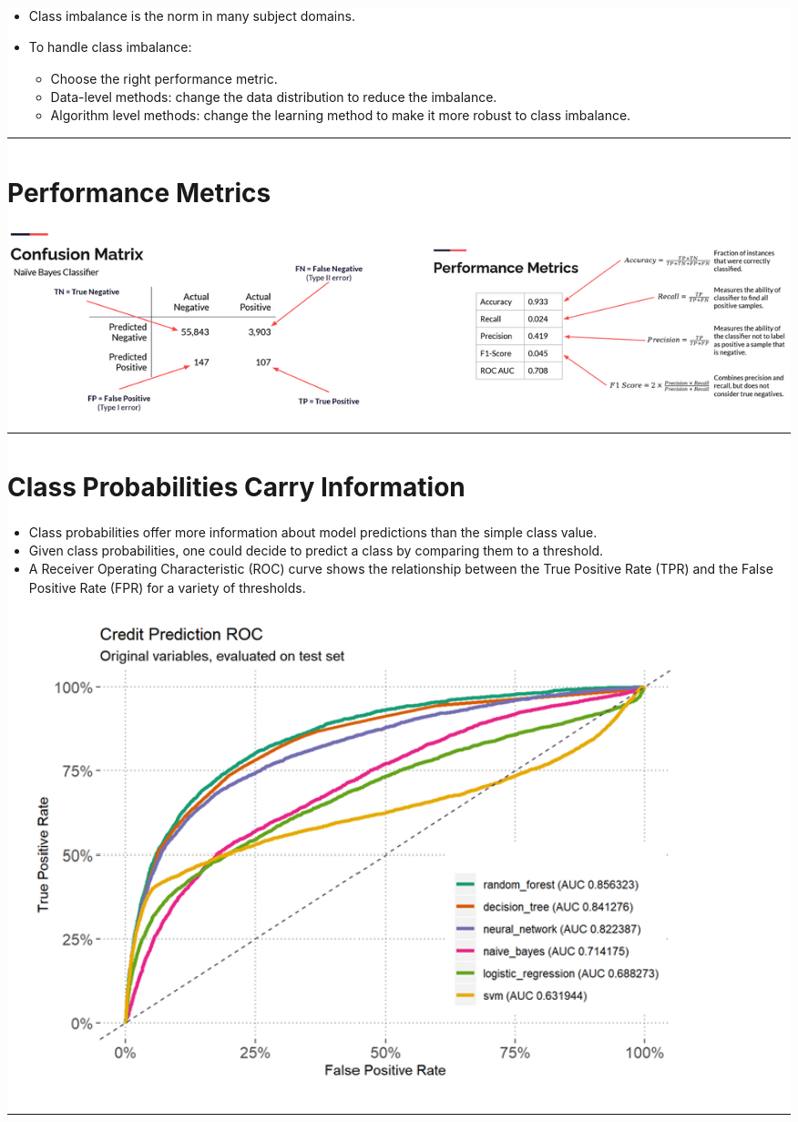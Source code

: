 - Class imbalance is the norm in many subject domains.

- To handle class imbalance:

  - Choose the right performance metric.
  - Data-level methods: change the data distribution to reduce the imbalance. 
  - Algorithm level methods: change the learning method to make it more robust to class imbalance.
  

---

# Performance Metrics 

![](./images/performance_metrics.png)

---

# Class Probabilities Carry Information

- Class probabilities offer more information about model predictions than the simple class value.
- Given class probabilities, one could decide to predict a class by comparing them to a threshold.
- A Receiver Operating Characteristic (ROC) curve shows the relationship between the True Positive Rate (TPR) and the False Positive Rate (FPR) for a variety of thresholds.

![bg right:40% w:400](./images/roc_curve_comparison.png)

---